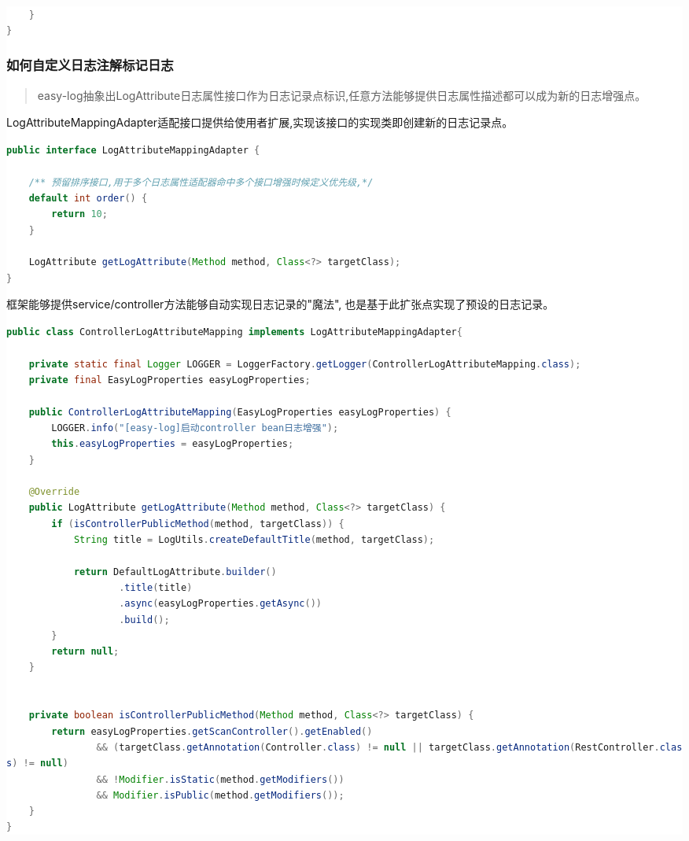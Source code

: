 ```java
    }
}

```

### 如何自定义日志注解标记日志

> easy-log抽象出LogAttribute日志属性接口作为日志记录点标识,任意方法能够提供日志属性描述都可以成为新的日志增强点。


LogAttributeMappingAdapter适配接口提供给使用者扩展,实现该接口的实现类即创建新的日志记录点。

```java
public interface LogAttributeMappingAdapter {

    /** 预留排序接口,用于多个日志属性适配器命中多个接口增强时候定义优先级,*/
    default int order() {
        return 10;
    }

    LogAttribute getLogAttribute(Method method, Class<?> targetClass);
}
```
框架能够提供service/controller方法能够自动实现日志记录的"魔法", 也是基于此扩张点实现了预设的日志记录。
```java
public class ControllerLogAttributeMapping implements LogAttributeMappingAdapter{

    private static final Logger LOGGER = LoggerFactory.getLogger(ControllerLogAttributeMapping.class);
    private final EasyLogProperties easyLogProperties;

    public ControllerLogAttributeMapping(EasyLogProperties easyLogProperties) {
        LOGGER.info("[easy-log]启动controller bean日志增强");
        this.easyLogProperties = easyLogProperties;
    }

    @Override
    public LogAttribute getLogAttribute(Method method, Class<?> targetClass) {
        if (isControllerPublicMethod(method, targetClass)) {
            String title = LogUtils.createDefaultTitle(method, targetClass);

            return DefaultLogAttribute.builder()
                    .title(title)
                    .async(easyLogProperties.getAsync())
                    .build();
        }
        return null;
    }


    private boolean isControllerPublicMethod(Method method, Class<?> targetClass) {
        return easyLogProperties.getScanController().getEnabled()
                && (targetClass.getAnnotation(Controller.class) != null || targetClass.getAnnotation(RestController.class) != null)
                && !Modifier.isStatic(method.getModifiers())
                && Modifier.isPublic(method.getModifiers());
    }
}
```
